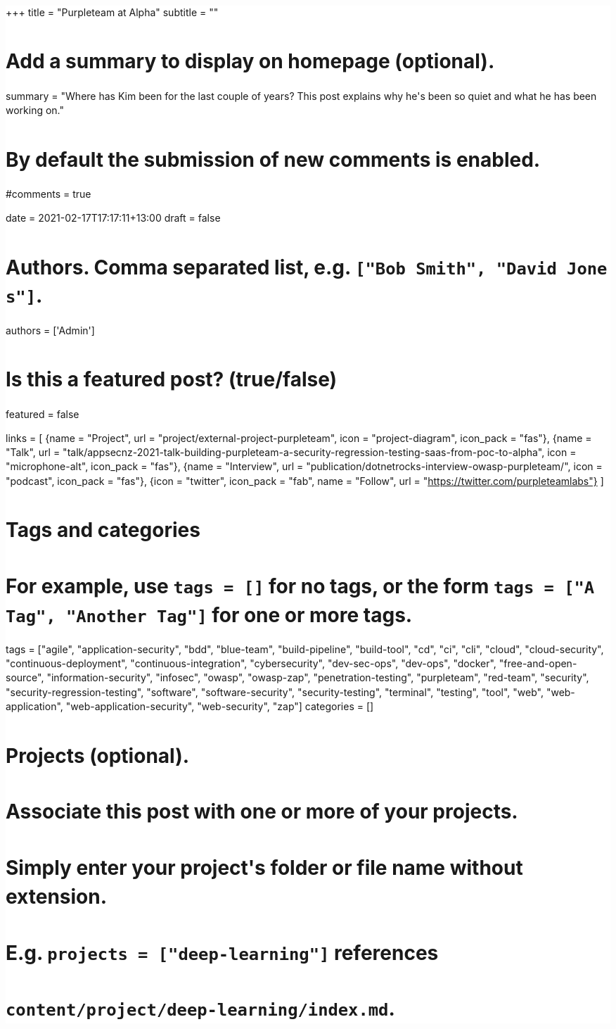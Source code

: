 +++
title = "Purpleteam at Alpha"
subtitle = ""

# Add a summary to display on homepage (optional).
summary = "Where has Kim been for the last couple of years? This post explains why he's been so quiet and what he has been working on."

# By default the submission of new comments is enabled.
#comments = true

date = 2021-02-17T17:17:11+13:00
draft = false

# Authors. Comma separated list, e.g. `["Bob Smith", "David Jones"]`.
authors = ['Admin']

# Is this a featured post? (true/false)
featured = false

links = [
  {name = "Project", url = "project/external-project-purpleteam", icon = "project-diagram", icon_pack = "fas"},
  {name = "Talk", url = "talk/appsecnz-2021-talk-building-purpleteam-a-security-regression-testing-saas-from-poc-to-alpha", icon = "microphone-alt", icon_pack = "fas"},
  {name = "Interview", url = "publication/dotnetrocks-interview-owasp-purpleteam/", icon = "podcast", icon_pack = "fas"},
  {icon = "twitter", icon_pack = "fab", name = "Follow", url = "https://twitter.com/purpleteamlabs"}
]

# Tags and categories
# For example, use `tags = []` for no tags, or the form `tags = ["A Tag", "Another Tag"]` for one or more tags.
tags = ["agile", "application-security", "bdd", "blue-team", "build-pipeline", "build-tool", "cd", "ci", "cli", "cloud", "cloud-security", "continuous-deployment", "continuous-integration", "cybersecurity", "dev-sec-ops", "dev-ops", "docker", "free-and-open-source", "information-security", "infosec", "owasp", "owasp-zap", "penetration-testing", "purpleteam", "red-team", "security", "security-regression-testing", "software", "software-security", "security-testing", "terminal", "testing", "tool", "web", "web-application", "web-application-security", "web-security", "zap"]
categories = []

# Projects (optional).
#   Associate this post with one or more of your projects.
#   Simply enter your project's folder or file name without extension.
#   E.g. `projects = ["deep-learning"]` references 
#   `content/project/deep-learning/index.md`.